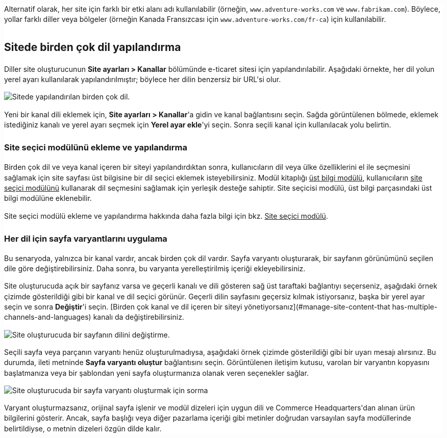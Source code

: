 Alternatif olarak, her site için farklı bir etki alanı adı kullanılabilir (örneğin, `www.adventure-works.com` ve `www.fabrikam.com`). Böylece, yollar farklı diller veya bölgeler (örneğin Kanada Fransızcası için `www.adventure-works.com/fr-ca`) için kullanılabilir.

## <a name="configure-multiple-languages-on-a-site"></a>Sitede birden çok dil yapılandırma

Diller site oluşturucunun **Site ayarları \> Kanallar** bölümünde e-ticaret sitesi için yapılandırılabilir. Aşağıdaki örnekte, her dil yolun yerel ayarı kullanılarak yapılandırılmıştır; böylece her dilin benzersiz bir URL'si olur.

![Sitede yapılandırılan birden çok dil.](media/channel-mapping-10.png)

Yeni bir kanal dili eklemek için, **Site ayarları \> Kanallar**'a gidin ve kanal bağlantısını seçin. Sağda görüntülenen bölmede, eklemek istediğiniz kanalı ve yerel ayarı seçmek için **Yerel ayar ekle**'yi seçin. Sonra seçili kanal için kullanılacak yolu belirtin.

### <a name="add-and-configure-the-site-picker-module"></a>Site seçici modülünü ekleme ve yapılandırma

Birden çok dil ve veya kanal içeren bir siteyi yapılandırdıktan sonra, kullanıcıların dil veya ülke özelliklerini el ile seçmesini sağlamak için site sayfası üst bilgisine bir dil seçici eklemek isteyebilirsiniz. Modül kitaplığı [üst bilgi modülü](author-header-module.md), kullanıcıların [site seçici modülünü](site-selector.md) kullanarak dil seçmesini sağlamak için yerleşik desteğe sahiptir. Site seçicisi modülü, üst bilgi parçasındaki üst bilgi modülüne eklenebilir.

Site seçici modülü ekleme ve yapılandırma hakkında daha fazla bilgi için bkz. [Site seçici modülü](site-selector.md).

### <a name="implement-page-variants-for-each-language"></a>Her dil için sayfa varyantlarını uygulama

Bu senaryoda, yalnızca bir kanal vardır, ancak birden çok dil vardır. Sayfa varyantı oluşturarak, bir sayfanın görünümünü seçilen dile göre değiştirebilirsiniz. Daha sonra, bu varyanta yerelleştirilmiş içeriği ekleyebilirsiniz.

Site oluşturucuda açık bir sayfanız varsa ve geçerli kanalı ve dili gösteren sağ üst taraftaki bağlantıyı seçerseniz, aşağıdaki örnek çizimde gösterildiği gibi bir kanal ve dil seçici görünür. Geçerli dilin sayfasını geçersiz kılmak istiyorsanız, başka bir yerel ayar seçin ve sonra **Değiştir**'i seçin. [Birden çok kanal ve dil içeren bir siteyi yönetiyorsanız](#manage-site-content-that has-multiple-channels-and-languages) kanalı da değiştirebilirsiniz.

![Site oluşturucuda bir sayfanın dilini değiştirme.](media/channel-mapping-14.png)

Seçili sayfa veya parçanın varyantı henüz oluşturulmadıysa, aşağıdaki örnek çizimde gösterildiği gibi bir uyarı mesajı alırsınız. Bu durumda, ileti metninde **Sayfa varyantı oluştur** bağlantısını seçin. Görüntülenen iletişim kutusu, varolan bir varyantın kopyasını başlatmanıza veya bir şablondan yeni sayfa oluşturmanıza olanak veren seçenekler sağlar.

![Site oluşturucuda bir sayfa varyantı oluşturmak için sorma](media/channel-mapping-16.png)

Varyant oluşturmazsanız, orijinal sayfa işlenir ve modül dizeleri için uygun dili ve Commerce Headquarters'dan alınan ürün bilgilerini gösterir. Ancak, sayfa başlığı veya diğer pazarlama içeriği gibi metinler doğrudan varsayılan sayfa modüllerinde belirtildiyse, o metnin dizeleri özgün dilde kalır.

